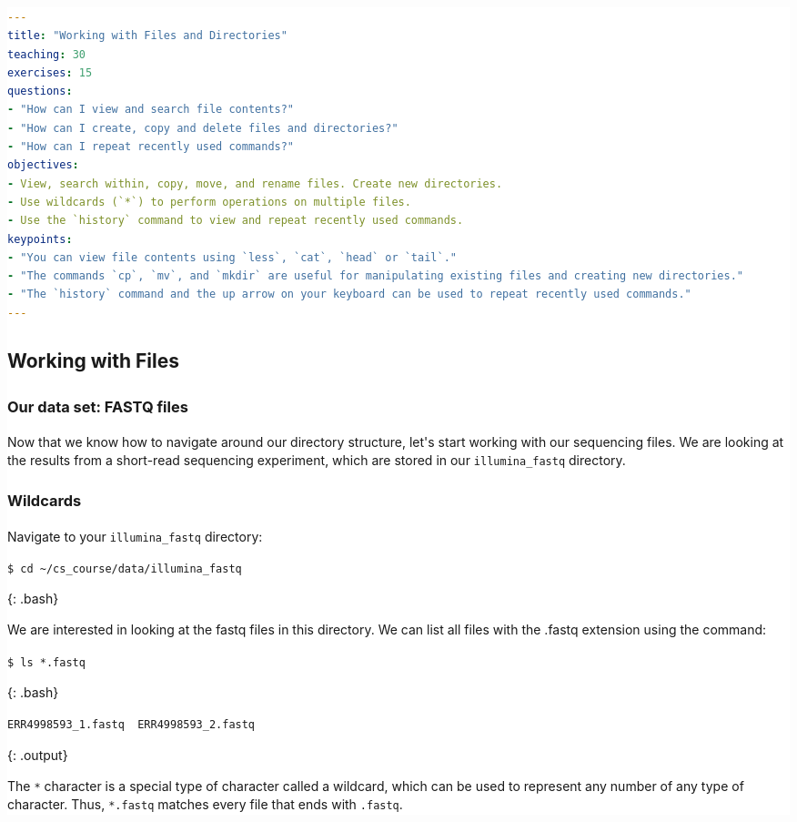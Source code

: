 ```yaml
---
title: "Working with Files and Directories"
teaching: 30
exercises: 15
questions:
- "How can I view and search file contents?"
- "How can I create, copy and delete files and directories?"
- "How can I repeat recently used commands?"
objectives:
- View, search within, copy, move, and rename files. Create new directories.
- Use wildcards (`*`) to perform operations on multiple files.
- Use the `history` command to view and repeat recently used commands.
keypoints:
- "You can view file contents using `less`, `cat`, `head` or `tail`."
- "The commands `cp`, `mv`, and `mkdir` are useful for manipulating existing files and creating new directories."
- "The `history` command and the up arrow on your keyboard can be used to repeat recently used commands."
---
```


## Working with Files

### Our data set: FASTQ files

Now that we know how to navigate around our directory structure, let's start working with our sequencing files. 
We are looking at the results from a short-read sequencing experiment, which are stored in our `illumina_fastq` directory.

### Wildcards

Navigate to your `illumina_fastq` directory:

~~~
$ cd ~/cs_course/data/illumina_fastq
~~~
{: .bash}

We are interested in looking at the fastq files in this directory. We can list
all files with the .fastq extension using the command:

~~~
$ ls *.fastq
~~~
{: .bash}

~~~
ERR4998593_1.fastq  ERR4998593_2.fastq
~~~
{: .output}

The `*` character is a special type of character called a wildcard, which can be used to represent any number of any type of character.
Thus, `*.fastq` matches every file that ends with `.fastq`.

